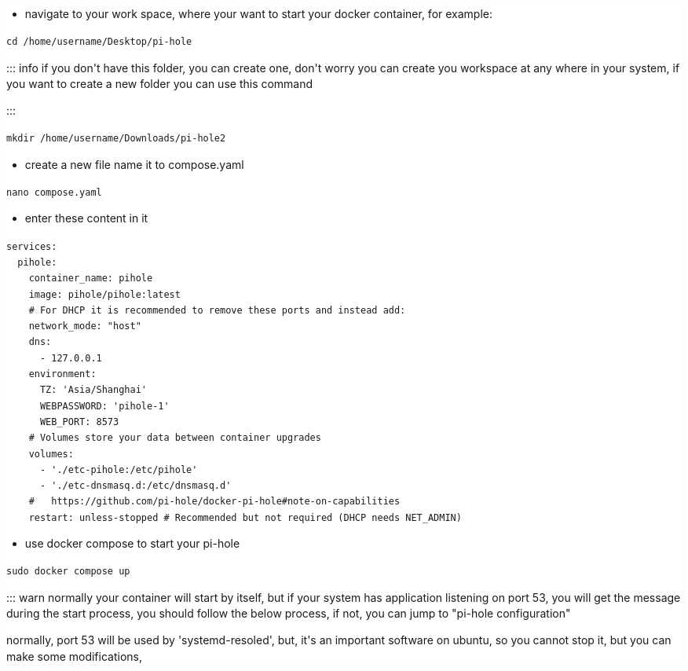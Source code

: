 - navigate to your work space, where your want to start your docker container, for example:

```
cd /home/username/Desktop/pi-hole
```

::: info
if you don't have this folder, you can create one, don't worry you can create you workspace at any where in your system, if you want to create a new folder you can use this command

:::

```
mkdir /home/username/Downloads/pi-hole2
```

- create a new file name it to compose.yaml

```
nano compose.yaml
```

- enter these content in it

```
services:
  pihole:
    container_name: pihole
    image: pihole/pihole:latest
    # For DHCP it is recommended to remove these ports and instead add: 
    network_mode: "host"
    dns:
      - 127.0.0.1
    environment:
      TZ: 'Asia/Shanghai'
      WEBPASSWORD: 'pihole-1'
      WEB_PORT: 8573
    # Volumes store your data between container upgrades
    volumes:
      - './etc-pihole:/etc/pihole'
      - './etc-dnsmasq.d:/etc/dnsmasq.d'
    #   https://github.com/pi-hole/docker-pi-hole#note-on-capabilities
    restart: unless-stopped # Recommended but not required (DHCP needs NET_ADMIN)
```

- use docker compose to start your pi-hole

```
sudo docker compose up
```

::: warn
normally your container will start by itself, but if your system has application listening on port 53, you will get the message during the start process, you should follow the below process, if not, you can jump to "pi-hole configuration"

normally, port 53 will be used by 'systemd-resoled', but, it's an important software on ubuntu, so you cannot stop it, but you can make some modifications, 
